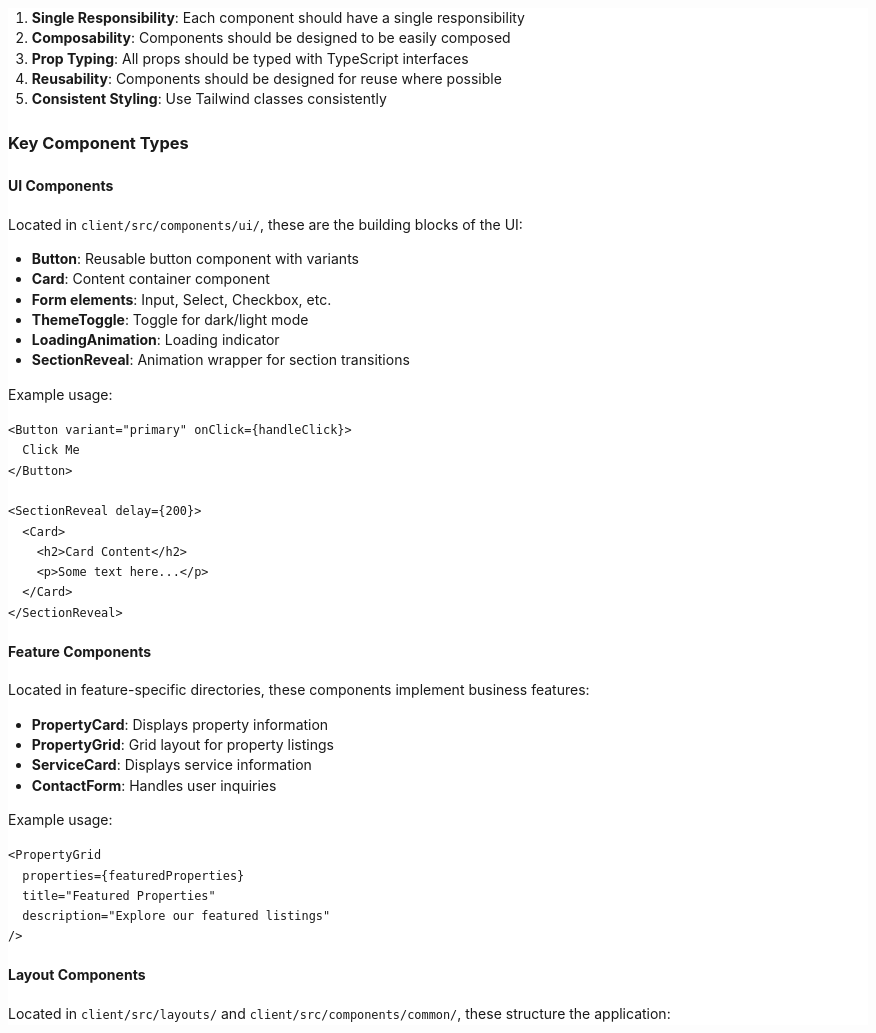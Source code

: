 1. **Single Responsibility**: Each component should have a single responsibility
2. **Composability**: Components should be designed to be easily composed
3. **Prop Typing**: All props should be typed with TypeScript interfaces
4. **Reusability**: Components should be designed for reuse where possible
5. **Consistent Styling**: Use Tailwind classes consistently

### Key Component Types

#### UI Components

Located in `client/src/components/ui/`, these are the building blocks of the UI:

- **Button**: Reusable button component with variants
- **Card**: Content container component
- **Form elements**: Input, Select, Checkbox, etc.
- **ThemeToggle**: Toggle for dark/light mode
- **LoadingAnimation**: Loading indicator
- **SectionReveal**: Animation wrapper for section transitions

Example usage:

```tsx
<Button variant="primary" onClick={handleClick}>
  Click Me
</Button>

<SectionReveal delay={200}>
  <Card>
    <h2>Card Content</h2>
    <p>Some text here...</p>
  </Card>
</SectionReveal>
```

#### Feature Components

Located in feature-specific directories, these components implement business features:

- **PropertyCard**: Displays property information
- **PropertyGrid**: Grid layout for property listings
- **ServiceCard**: Displays service information
- **ContactForm**: Handles user inquiries

Example usage:

```tsx
<PropertyGrid 
  properties={featuredProperties} 
  title="Featured Properties" 
  description="Explore our featured listings"
/>
```

#### Layout Components

Located in `client/src/layouts/` and `client/src/components/common/`, these structure the application:

